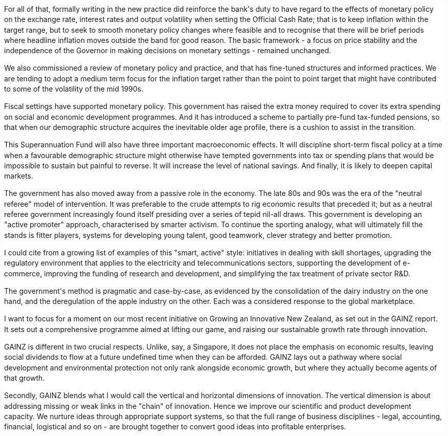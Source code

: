 For all of that, formally writing in the new practice did reinforce the bank's duty to have regard to the effects of monetary policy on the exchange rate, interest rates and output volatility when setting the Official Cash Rate; that is to keep inflation within the target range, but to seek to smooth monetary policy changes where feasible and to recognise that there will be brief periods where headline inflation moves outside the band for good reason. The basic framework - a focus on price stability and the independence of the Governor in making decisions on monetary settings - remained unchanged.

We also commissioned a review of monetary policy and practice, and that has fine-tuned structures and informed practices. We are tending to adopt a medium term focus for the inflation target rather than the point to point target that might have contributed to some of the volatility of the mid 1990s.

Fiscal settings have supported monetary policy. This government has raised the extra money required to cover its extra spending on social and economic development programmes. And it has introduced a scheme to partially pre-fund tax-funded pensions, so that when our demographic structure acquires the inevitable older age profile, there is a cushion to assist in the transition.

This Superannuation Fund will also have three important macroeconomic effects. It will discipline short-term fiscal policy at a time when a favourable demographic structure might otherwise have tempted governments into tax or spending plans that would be impossible to sustain but painful to reverse. It will increase the level of national savings. And finally, it is likely to deepen capital markets.

The government has also moved away from a passive role in the economy. The late 80s and 90s was the era of the "neutral referee" model of intervention. It was preferable to the crude attempts to rig economic results that preceded it; but as a neutral referee government increasingly found itself presiding over a series of tepid nil-all draws. This government is developing an "active promoter" approach, characterised by smarter activism. To continue the sporting analogy, what will ultimately fill the stands is fitter players, systems for developing young talent, good teamwork, clever strategy and better promotion.

I could cite from a growing list of examples of this "smart, active" style: initiatives in dealing with skill shortages, upgrading the regulatory environment that applies to the electricity and telecommunications sectors, supporting the development of e-commerce, improving the funding of research and development, and simplifying the tax treatment of private sector R&D.

The government's method is pragmatic and case-by-case, as evidenced by the consolidation of the dairy industry on the one hand, and the deregulation of the apple industry on the other. Each was a considered response to the global marketplace.

I want to focus for a moment on our most recent initiative on Growing an Innovative New Zealand, as set out in the GAINZ report. It sets out a comprehensive programme aimed at lifting our game, and raising our sustainable growth rate through innovation.

GAINZ is different in two crucial respects. Unlike, say, a Singapore, it does not place the emphasis on economic results, leaving social dividends to flow at a future undefined time when they can be afforded. GAINZ lays out a pathway where social development and environmental protection not only rank alongside economic growth, but where they actually become agents of that growth.

Secondly, GAINZ blends what I would call the vertical and horizontal dimensions of innovation. The vertical dimension is about addressing missing or weak links in the "chain" of innovation. Hence we improve our scientific and product development capacity. We nurture ideas through appropriate support systems, so that the full range of business disciplines - legal, accounting, financial, logistical and so on - are brought together to convert good ideas into profitable enterprises.

